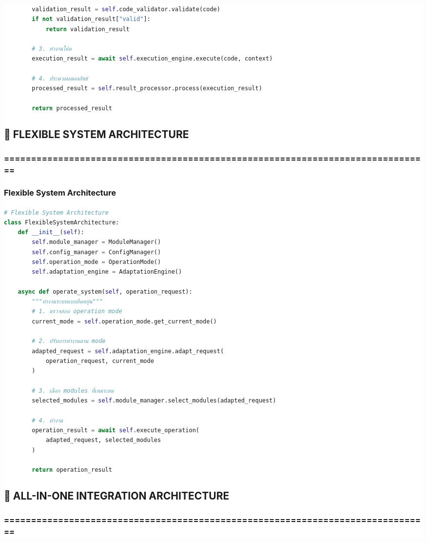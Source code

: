 ```python
        validation_result = self.code_validator.validate(code)
        if not validation_result["valid"]:
            return validation_result
        
        # 3. ทำงานโค้ด
        execution_result = await self.execution_engine.execute(code, context)
        
        # 4. ประมวลผลผลลัพธ์
        processed_result = self.result_processor.process(execution_result)
        
        return processed_result
```

## 🔄 FLEXIBLE SYSTEM ARCHITECTURE
### ===============================================================================

### Flexible System Architecture
```python
# Flexible System Architecture
class FlexibleSystemArchitecture:
    def __init__(self):
        self.module_manager = ModuleManager()
        self.config_manager = ConfigManager()
        self.operation_mode = OperationMode()
        self.adaptation_engine = AdaptationEngine()
    
    async def operate_system(self, operation_request):
        """ทำงานระบบแบบยืดหยุ่น"""
        # 1. ตรวจสอบ operation mode
        current_mode = self.operation_mode.get_current_mode()
        
        # 2. ปรับการทำงานตาม mode
        adapted_request = self.adaptation_engine.adapt_request(
            operation_request, current_mode
        )
        
        # 3. เลือก modules ที่เหมาะสม
        selected_modules = self.module_manager.select_modules(adapted_request)
        
        # 4. ทำงาน
        operation_result = await self.execute_operation(
            adapted_request, selected_modules
        )
        
        return operation_result
```

## 🔗 ALL-IN-ONE INTEGRATION ARCHITECTURE
### ===============================================================================
